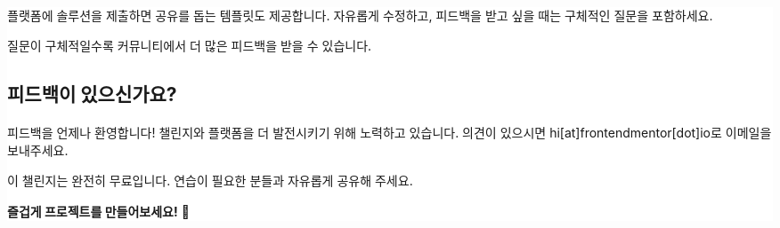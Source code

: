 플랫폼에 솔루션을 제출하면 공유를 돕는 템플릿도 제공합니다. 자유롭게 수정하고, 피드백을 받고 싶을 때는 구체적인 질문을 포함하세요.

질문이 구체적일수록 커뮤니티에서 더 많은 피드백을 받을 수 있습니다.

## 피드백이 있으신가요?

피드백을 언제나 환영합니다! 챌린지와 플랫폼을 더 발전시키기 위해 노력하고 있습니다. 의견이 있으시면 hi[at]frontendmentor[dot]io로 이메일을 보내주세요.

이 챌린지는 완전히 무료입니다. 연습이 필요한 분들과 자유롭게 공유해 주세요.

**즐겁게 프로젝트를 만들어보세요!** 🚀